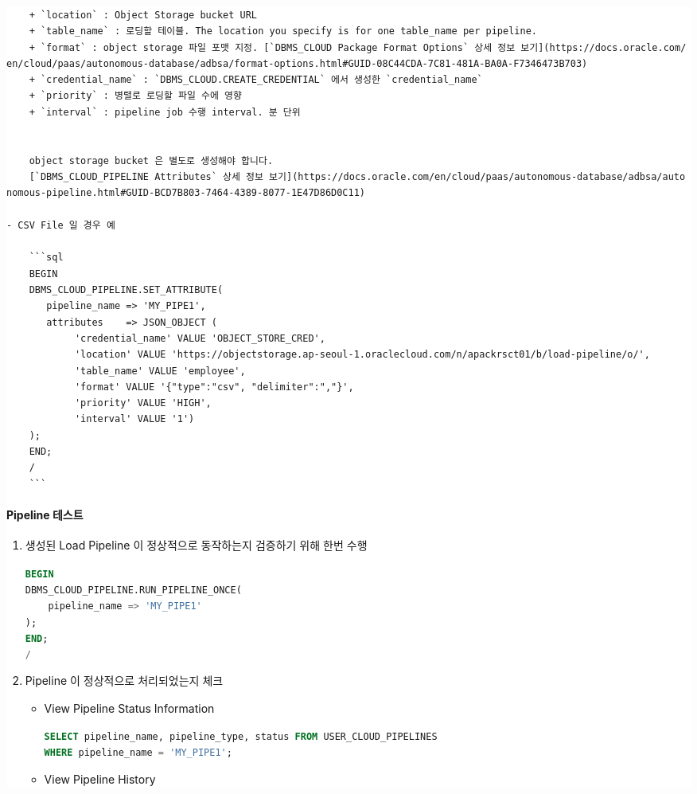         + `location` : Object Storage bucket URL
        + `table_name` : 로딩할 테이블. The location you specify is for one table_name per pipeline.
        + `format` : object storage 파일 포맷 지정. [`DBMS_CLOUD Package Format Options` 상세 정보 보기](https://docs.oracle.com/en/cloud/paas/autonomous-database/adbsa/format-options.html#GUID-08C44CDA-7C81-481A-BA0A-F7346473B703)
        + `credential_name` : `DBMS_CLOUD.CREATE_CREDENTIAL` 에서 생성한 `credential_name` 
        + `priority` : 병렬로 로딩할 파일 수에 영향
        + `interval` : pipeline job 수행 interval. 분 단위
    
    
        object storage bucket 은 별도로 생성해야 합니다.  
        [`DBMS_CLOUD_PIPELINE Attributes` 상세 정보 보기](https://docs.oracle.com/en/cloud/paas/autonomous-database/adbsa/autonomous-pipeline.html#GUID-BCD7B803-7464-4389-8077-1E47D86D0C11)

    - CSV File 일 경우 예
    
        ```sql
        BEGIN
        DBMS_CLOUD_PIPELINE.SET_ATTRIBUTE(
           pipeline_name => 'MY_PIPE1',
           attributes    => JSON_OBJECT (
                'credential_name' VALUE 'OBJECT_STORE_CRED',
                'location' VALUE 'https://objectstorage.ap-seoul-1.oraclecloud.com/n/apackrsct01/b/load-pipeline/o/',
                'table_name' VALUE 'employee',
                'format' VALUE '{"type":"csv", "delimiter":","}',
                'priority' VALUE 'HIGH',
                'interval' VALUE '1')
        );
        END;
        /
        ```
#### Pipeline 테스트

1. 생성된 Load Pipeline 이 정상적으로 동작하는지 검증하기 위해 한번 수행

    ```sql
    BEGIN
    DBMS_CLOUD_PIPELINE.RUN_PIPELINE_ONCE(
        pipeline_name => 'MY_PIPE1'
    );
    END;
    /
    ```
    
2. Pipeline 이 정상적으로 처리되었는지 체크

    - View Pipeline Status Information

        ```sql
        SELECT pipeline_name, pipeline_type, status FROM USER_CLOUD_PIPELINES
        WHERE pipeline_name = 'MY_PIPE1';
        ``` 

    - View Pipeline History
    